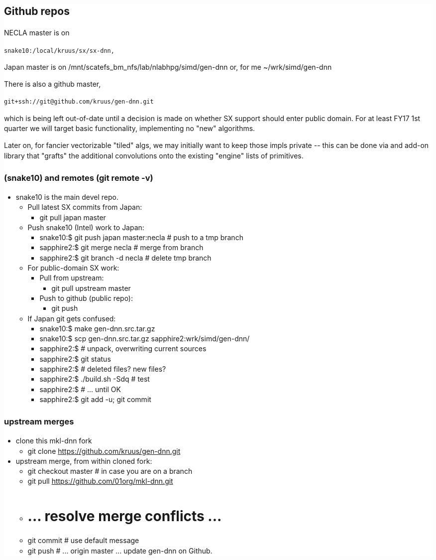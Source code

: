 
## Github repos

NECLA master is on

	snake10:/local/kruus/sx/sx-dnn,
Japan master is on /mnt/scatefs_bm_nfs/lab/nlabhpg/simd/gen-dnn
       or, for me  ~/wrk/simd/gen-dnn


There is also a github master,

    git+ssh://git@github.com/kruus/gen-dnn.git

which is being left out-of-date until a decision is made on whether SX support
should enter public domain.  For at least FY17 1st quarter we will target basic
functionality, implementing no "new" algorithms.
                                   
Later on, for fancier vectorizable "tiled" algs, we may initially want to keep
those impls private -- this can be done via and add-on library that "grafts"
the additional convolutions onto the existing "engine" lists of primitives.

### (snake10) and remotes (git remote -v)

- snake10 is the main devel repo.
  - Pull latest SX commits from Japan:
    - git pull japan master
  - Push snake10 (Intel) work to Japan:
    - snake10:$ git push japan master:necla  # push to a tmp branch
    - sapphire2:$ git merge necla            # merge from branch
    - sapphire2:$ git branch -d necla        # delete tmp branch
  - For public-domain SX work:
    - Pull from upstream:
      - git pull upstream master
    - Push to github (public repo):
      - git push
  - If Japan git gets confused:
    - snake10:$ make gen-dnn.src.tar.gz
    - snake10:$ scp gen-dnn.src.tar.gz sapphire2:wrk/simd/gen-dnn/
    - sapphire2:$  # unpack, overwriting current sources
    - sapphire2:$ git status
    - sapphire2:$  # deleted files? new files?
    - sapphire2:$ ./build.sh -Sdq   # test
    - sapphire2:$  # ... until OK
    - sapphire2:$ git add -u; git commit

### upstream merges

- clone this mkl-dnn fork
  - git clone https://github.com/kruus/gen-dnn.git
- upstream merge, from within cloned fork:
  - git checkout master # in case you are on a branch
  - git pull https://github.com/01org/mkl-dnn.git
  - # ... resolve merge conflicts ...
  - git commit # use default message
  - git push # ... origin master ... update gen-dnn on Github.
